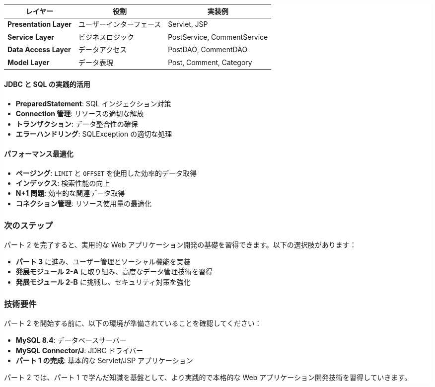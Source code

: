 | レイヤー                   | 役割           | 実装例                         |
| ---------------------- | ------------ | --------------------------- |
| **Presentation Layer** | ユーザーインターフェース | Servlet, JSP                |
| **Service Layer**      | ビジネスロジック     | PostService, CommentService |
| **Data Access Layer**  | データアクセス      | PostDAO, CommentDAO         |
| **Model Layer**        | データ表現        | Post, Comment, Category     |

#### JDBC と SQL の実践的活用

* **PreparedStatement**: SQL インジェクション対策
* **Connection 管理**: リソースの適切な解放
* **トランザクション**: データ整合性の確保
* **エラーハンドリング**: SQLException の適切な処理

#### パフォーマンス最適化

* **ページング**: `LIMIT` と `OFFSET` を使用した効率的データ取得
* **インデックス**: 検索性能の向上
* **N+1 問題**: 効率的な関連データ取得
* **コネクション管理**: リソース使用量の最適化

### 次のステップ

パート 2 を完了すると、実用的な Web アプリケーション開発の基礎を習得できます。以下の選択肢があります：

* **パート 3** に進み、ユーザー管理とソーシャル機能を実装
* **発展モジュール 2-A** に取り組み、高度なデータ管理技術を習得
* **発展モジュール 2-B** に挑戦し、セキュリティ対策を強化

### 技術要件

パート 2 を開始する前に、以下の環境が準備されていることを確認してください：

* **MySQL 8.4**: データベースサーバー
* **MySQL Connector/J**: JDBC ドライバー
* **パート 1 の完成**: 基本的な Servlet/JSP アプリケーション

パート 2 では、パート 1 で学んだ知識を基盤として、より実践的で本格的な Web アプリケーション開発技術を習得していきます。
